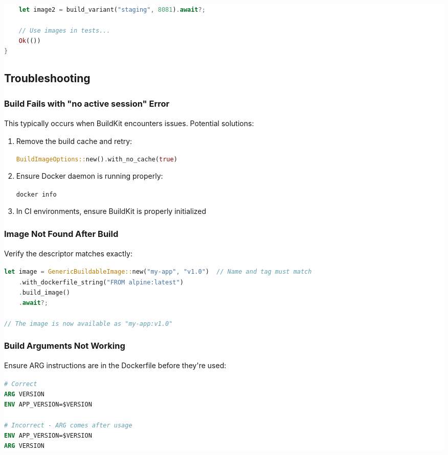```rust
    let image2 = build_variant("staging", 8081).await?;

    // Use images in tests...
    Ok(())
}
```

## Troubleshooting

### Build Fails with "no active session" Error

This typically occurs when BuildKit encounters issues. Potential solutions:

1. Remove the build cache and retry:
   ```rust
   BuildImageOptions::new().with_no_cache(true)
   ```

2. Ensure Docker daemon is running properly:
   ```bash
   docker info
   ```

3. In CI environments, ensure BuildKit is properly initialized

### Image Not Found After Build

Verify the descriptor matches exactly:

```rust
let image = GenericBuildableImage::new("my-app", "v1.0")  // Name and tag must match
    .with_dockerfile_string("FROM alpine:latest")
    .build_image()
    .await?;

// The image is now available as "my-app:v1.0"
```

### Build Arguments Not Working

Ensure ARG instructions are in the Dockerfile before they're used:

```dockerfile
# Correct
ARG VERSION
ENV APP_VERSION=$VERSION

# Incorrect - ARG comes after usage
ENV APP_VERSION=$VERSION
ARG VERSION
```
